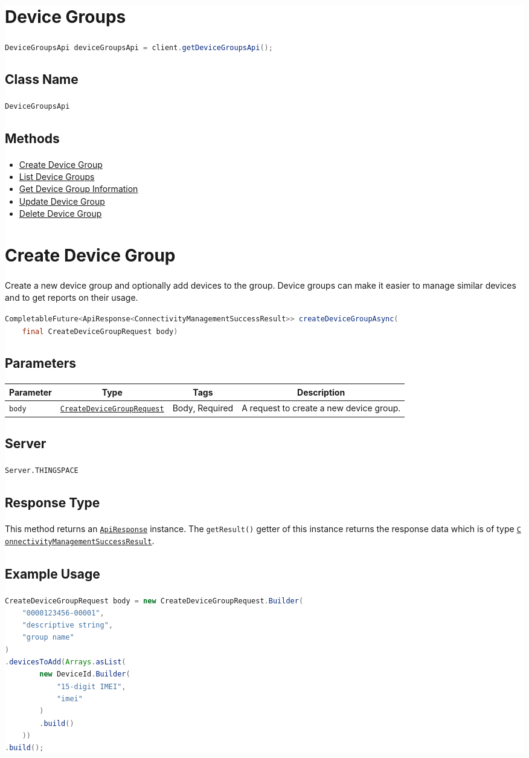 # Device Groups

```java
DeviceGroupsApi deviceGroupsApi = client.getDeviceGroupsApi();
```

## Class Name

`DeviceGroupsApi`

## Methods

* [Create Device Group](../../doc/controllers/device-groups.md#create-device-group)
* [List Device Groups](../../doc/controllers/device-groups.md#list-device-groups)
* [Get Device Group Information](../../doc/controllers/device-groups.md#get-device-group-information)
* [Update Device Group](../../doc/controllers/device-groups.md#update-device-group)
* [Delete Device Group](../../doc/controllers/device-groups.md#delete-device-group)


# Create Device Group

Create a new device group and optionally add devices to the group. Device groups can make it easier to manage similar devices and to get reports on their usage.

```java
CompletableFuture<ApiResponse<ConnectivityManagementSuccessResult>> createDeviceGroupAsync(
    final CreateDeviceGroupRequest body)
```

## Parameters

| Parameter | Type | Tags | Description |
|  --- | --- | --- | --- |
| `body` | [`CreateDeviceGroupRequest`](../../doc/models/create-device-group-request.md) | Body, Required | A request to create a new device group. |

## Server

`Server.THINGSPACE`

## Response Type

This method returns an [`ApiResponse`](../../doc/api-response.md) instance. The `getResult()` getter of this instance returns the response data which is of type [`ConnectivityManagementSuccessResult`](../../doc/models/connectivity-management-success-result.md).

## Example Usage

```java
CreateDeviceGroupRequest body = new CreateDeviceGroupRequest.Builder(
    "0000123456-00001",
    "descriptive string",
    "group name"
)
.devicesToAdd(Arrays.asList(
        new DeviceId.Builder(
            "15-digit IMEI",
            "imei"
        )
        .build()
    ))
.build();
```